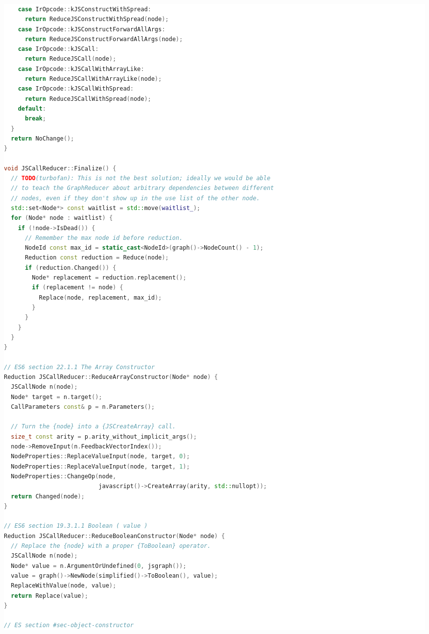 ```cpp
    case IrOpcode::kJSConstructWithSpread:
      return ReduceJSConstructWithSpread(node);
    case IrOpcode::kJSConstructForwardAllArgs:
      return ReduceJSConstructForwardAllArgs(node);
    case IrOpcode::kJSCall:
      return ReduceJSCall(node);
    case IrOpcode::kJSCallWithArrayLike:
      return ReduceJSCallWithArrayLike(node);
    case IrOpcode::kJSCallWithSpread:
      return ReduceJSCallWithSpread(node);
    default:
      break;
  }
  return NoChange();
}

void JSCallReducer::Finalize() {
  // TODO(turbofan): This is not the best solution; ideally we would be able
  // to teach the GraphReducer about arbitrary dependencies between different
  // nodes, even if they don't show up in the use list of the other node.
  std::set<Node*> const waitlist = std::move(waitlist_);
  for (Node* node : waitlist) {
    if (!node->IsDead()) {
      // Remember the max node id before reduction.
      NodeId const max_id = static_cast<NodeId>(graph()->NodeCount() - 1);
      Reduction const reduction = Reduce(node);
      if (reduction.Changed()) {
        Node* replacement = reduction.replacement();
        if (replacement != node) {
          Replace(node, replacement, max_id);
        }
      }
    }
  }
}

// ES6 section 22.1.1 The Array Constructor
Reduction JSCallReducer::ReduceArrayConstructor(Node* node) {
  JSCallNode n(node);
  Node* target = n.target();
  CallParameters const& p = n.Parameters();

  // Turn the {node} into a {JSCreateArray} call.
  size_t const arity = p.arity_without_implicit_args();
  node->RemoveInput(n.FeedbackVectorIndex());
  NodeProperties::ReplaceValueInput(node, target, 0);
  NodeProperties::ReplaceValueInput(node, target, 1);
  NodeProperties::ChangeOp(node,
                           javascript()->CreateArray(arity, std::nullopt));
  return Changed(node);
}

// ES6 section 19.3.1.1 Boolean ( value )
Reduction JSCallReducer::ReduceBooleanConstructor(Node* node) {
  // Replace the {node} with a proper {ToBoolean} operator.
  JSCallNode n(node);
  Node* value = n.ArgumentOrUndefined(0, jsgraph());
  value = graph()->NewNode(simplified()->ToBoolean(), value);
  ReplaceWithValue(node, value);
  return Replace(value);
}

// ES section #sec-object-constructor
```